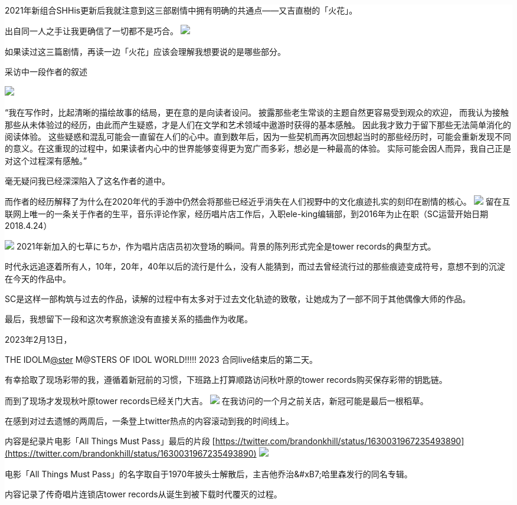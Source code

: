2021年新组合SHHis更新后我就注意到这三部剧情中拥有明确的共通点——又吉直樹的「火花」。

出自同一人之手让我更确信了一切都不是巧合。
<img src="https://i.imgur.com/pCIJ0O3.jpeg" referrerpolicy="no-referrer">

如果读过这三篇剧情，再读一边「火花」应该会理解我想要说的是哪些部分。

采访中一段作者的叙述

<img src="https://i.imgur.com/OfdmnR8.png" referrerpolicy="no-referrer">

“我在写作时，比起清晰的描绘故事的结局，更在意的是向读者设问。
披露那些老生常谈的主题自然更容易受到观众的欢迎，
而我认为接触那些从未体验过的经历，由此而产生疑惑，才是人们在文学和艺术领域中遨游时获得的基本感触。
因此我才致力于留下那些无法简单消化的阅读体验。
这些疑惑和混乱可能会一直留在人们的心中。直到数年后，因为一些契机而再次回想起当时的那些经历时，可能会重新发现不同的意义。在这重现的过程中，如果读者内心中的世界能够变得更为宽广而多彩，想必是一种最高的体验。
实际可能会因人而异，我自己正是对这个过程深有感触。”

毫无疑问我已经深深陷入了这名作者的道中。

而作者的经历解释了为什么在2020年代的手游中仍然会将那些已经近乎消失在人们视野中的文化痕迹扎实的刻印在剧情的核心。
<img src="https://i.imgur.com/9wXJHv7.jpg" referrerpolicy="no-referrer">
留在互联网上唯一的一条关于作者的生平，音乐评论作家，经历唱片店工作后，入职ele-king编辑部，到2016年为止在职（SC运营开始日期2018.4.24）

<img src="https://i.imgur.com/txWDlik.png" referrerpolicy="no-referrer">
2021年新加入的七草にちか，作为唱片店店员初次登场的瞬间。背景的陈列形式完全是tower records的典型方式。

时代永远追逐着所有人，10年，20年，40年以后的流行是什么，没有人能猜到，而过去曾经流行过的那些痕迹变成符号，意想不到的沉淀在今天的作品中。

SC是这样一部构筑与过去的作品，读解的过程中有太多对于过去文化轨迹的致敬，让她成为了一部不同于其他偶像大师的作品。

最后，我想留下一段和这次考察旅途没有直接关系的插曲作为收尾。

2023年2月13日，

THE IDOLM[@ster](https://bbs.saraba1st.com/2b/home.php?mod=space&amp;uid=42350) M@STERS OF IDOL WORLD!!!!! 2023 合同live结束后的第二天。

有幸拾取了现场彩带的我，遵循着新冠前的习惯，下班路上打算顺路访问秋叶原的tower records购买保存彩带的钥匙链。

而到了现场才发现秋叶原tower records已经关门大吉。
<img src="https://i.imgur.com/1yy8Qx0.jpeg" referrerpolicy="no-referrer">
在我访问的一个月之前关店，新冠可能是最后一根稻草。

在感到对过去遗憾的两周后，一条登上twitter热点的内容滚动到我的时间线上。

内容是纪录片电影「All Things Must Pass」最后的片段
[https://twitter.com/brandonkhill/status/1630031967235493890](https://twitter.com/brandonkhill/status/1630031967235493890)
<img src="https://i.imgur.com/Nhn55b4.png" referrerpolicy="no-referrer">

电影「All Things Must Pass」的名字取自于1970年披头士解散后，主吉他乔治&amp;#xB7;哈里森发行的同名专辑。

内容记录了传奇唱片连锁店tower records从诞生到被下载时代覆灭的过程。
